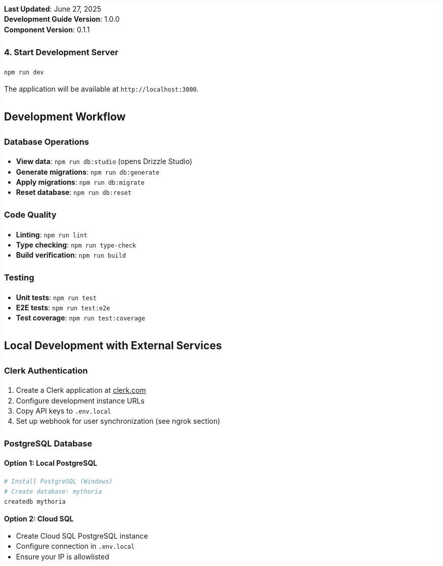 
**Last Updated**: June 27, 2025  
**Development Guide Version**: 1.0.0  
**Component Version**: 0.1.1

### 4. Start Development Server
```powershell
npm run dev
```

The application will be available at `http://localhost:3000`.

## Development Workflow

### Database Operations
- **View data**: `npm run db:studio` (opens Drizzle Studio)
- **Generate migrations**: `npm run db:generate`
- **Apply migrations**: `npm run db:migrate`
- **Reset database**: `npm run db:reset`

### Code Quality
- **Linting**: `npm run lint`
- **Type checking**: `npm run type-check`
- **Build verification**: `npm run build`

### Testing
- **Unit tests**: `npm run test`
- **E2E tests**: `npm run test:e2e`
- **Test coverage**: `npm run test:coverage`

## Local Development with External Services

### Clerk Authentication
1. Create a Clerk application at [clerk.com](https://clerk.com)
2. Configure development instance URLs
3. Copy API keys to `.env.local`
4. Set up webhook for user synchronization (see ngrok section)

### PostgreSQL Database
**Option 1: Local PostgreSQL**
```powershell
# Install PostgreSQL (Windows)
# Create database: mythoria
createdb mythoria
```

**Option 2: Cloud SQL**
- Create Cloud SQL PostgreSQL instance
- Configure connection in `.env.local`
- Ensure your IP is allowlisted
